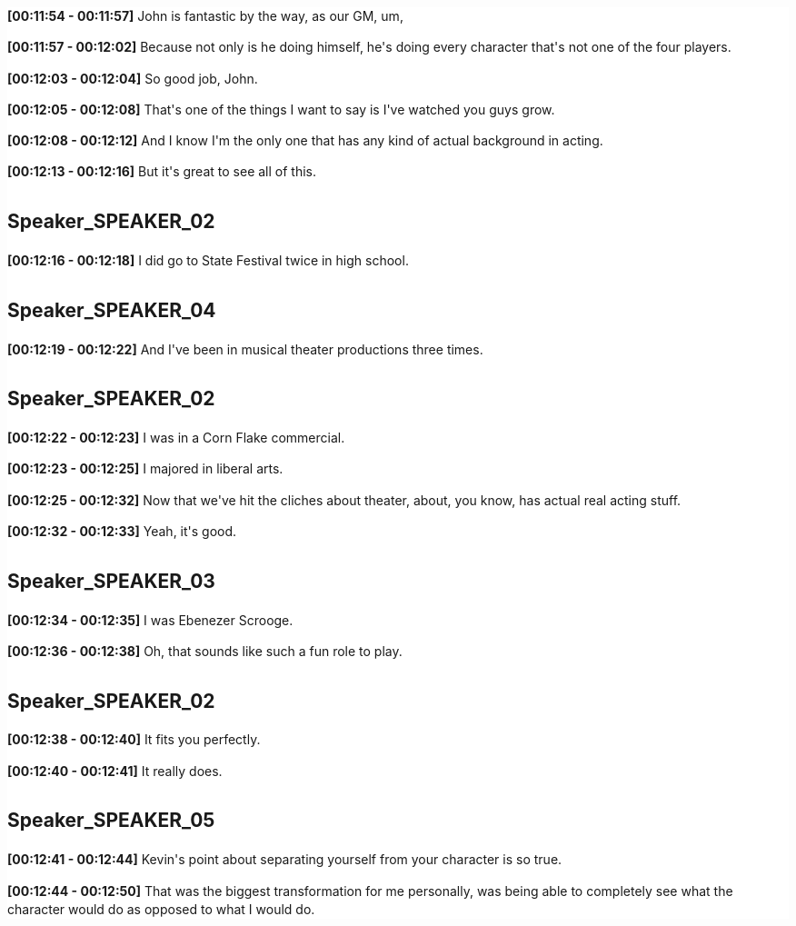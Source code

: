 **[00:11:54 - 00:11:57]** John is fantastic by the way, as our GM, um,

**[00:11:57 - 00:12:02]** Because not only is he doing himself, he's doing every character that's not one of the four players.

**[00:12:03 - 00:12:04]** So good job, John.

**[00:12:05 - 00:12:08]** That's one of the things I want to say is I've watched you guys grow.

**[00:12:08 - 00:12:12]** And I know I'm the only one that has any kind of actual background in acting.

**[00:12:13 - 00:12:16]** But it's great to see all of this.


## Speaker_SPEAKER_02

**[00:12:16 - 00:12:18]** I did go to State Festival twice in high school.


## Speaker_SPEAKER_04

**[00:12:19 - 00:12:22]** And I've been in musical theater productions three times.


## Speaker_SPEAKER_02

**[00:12:22 - 00:12:23]** I was in a Corn Flake commercial.

**[00:12:23 - 00:12:25]** I majored in liberal arts.

**[00:12:25 - 00:12:32]** Now that we've hit the cliches about theater, about, you know, has actual real acting stuff.

**[00:12:32 - 00:12:33]** Yeah, it's good.


## Speaker_SPEAKER_03

**[00:12:34 - 00:12:35]** I was Ebenezer Scrooge.

**[00:12:36 - 00:12:38]** Oh, that sounds like such a fun role to play.


## Speaker_SPEAKER_02

**[00:12:38 - 00:12:40]** It fits you perfectly.

**[00:12:40 - 00:12:41]** It really does.


## Speaker_SPEAKER_05

**[00:12:41 - 00:12:44]** Kevin's point about separating yourself from your character is so true.

**[00:12:44 - 00:12:50]** That was the biggest transformation for me personally, was being able to completely see what the character would do as opposed to what I would do.
